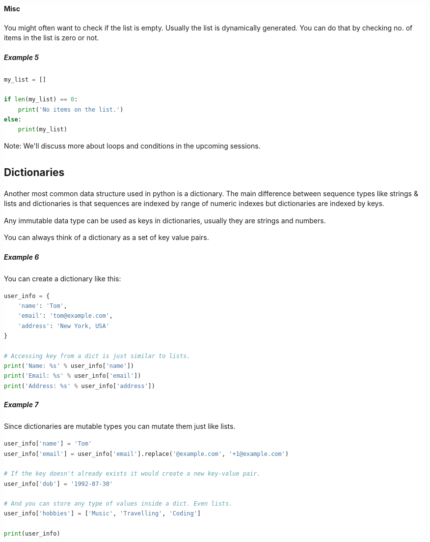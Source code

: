 #### Misc
You might often want to check if the list is empty. Usually the list is dynamically generated.
You can do that by checking no. of items in the list is zero or not.

##### Example 5
```python
my_list = []

if len(my_list) == 0:
    print('No items on the list.')
else:
    print(my_list)
```

Note: We'll discuss more about loops and conditions in the upcoming sessions.

## Dictionaries
Another most common data structure used in python is a dictionary.
The main difference between sequence types like strings & lists and dictionaries is that sequences are indexed by range of numeric indexes but dictionaries are indexed by keys.

Any immutable data type can be used as keys in dictionaries, usually they are strings and numbers.

You can always think of a dictionary as a set of key value pairs.


##### Example 6
You can create a dictionary like this:

```python
user_info = {
    'name': 'Tom',
    'email': 'tom@example.com',
    'address': 'New York, USA'
}

# Accessing key from a dict is just similar to lists.
print('Name: %s' % user_info['name'])
print('Email: %s' % user_info['email'])
print('Address: %s' % user_info['address'])
```

##### Example 7
Since dictionaries are mutable types you can mutate them just like lists.

```python
user_info['name'] = 'Tom'
user_info['email'] = user_info['email'].replace('@example.com', '+1@example.com')

# If the key doesn't already exists it would create a new key-value pair.
user_info['dob'] = '1992-07-30'

# And you can store any type of values inside a dict. Even lists.
user_info['hobbies'] = ['Music', 'Travelling', 'Coding']

print(user_info)
```
